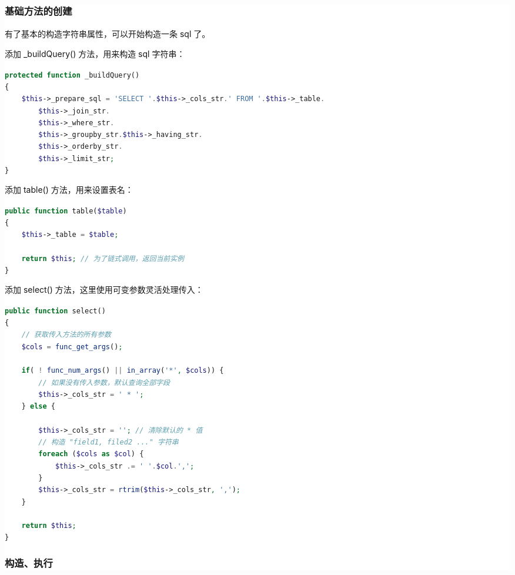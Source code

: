 ### 基础方法的创建

有了基本的构造字符串属性，可以开始构造一条 sql 了。

添加 _buildQuery() 方法，用来构造 sql 字符串：

```php
protected function _buildQuery()
{
    $this->_prepare_sql = 'SELECT '.$this->_cols_str.' FROM '.$this->_table.
        $this->_join_str.
        $this->_where_str.
        $this->_groupby_str.$this->_having_str.
        $this->_orderby_str.
        $this->_limit_str;
}
```

添加 table() 方法，用来设置表名：

```php
public function table($table)
{
    $this->_table = $table;

    return $this; // 为了链式调用，返回当前实例
}
```

添加 select() 方法，这里使用可变参数灵活处理传入：

```php
public function select()
{
    // 获取传入方法的所有参数
    $cols = func_get_args();

    if( ! func_num_args() || in_array('*', $cols)) {
        // 如果没有传入参数，默认查询全部字段
        $this->_cols_str = ' * ';
    } else {

        $this->_cols_str = ''; // 清除默认的 * 值
        // 构造 "field1, filed2 ..." 字符串
        foreach ($cols as $col) {
            $this->_cols_str .= ' '.$col.',';
        }
        $this->_cols_str = rtrim($this->_cols_str, ',');
    }

    return $this;
}
```

### 构造、执行
